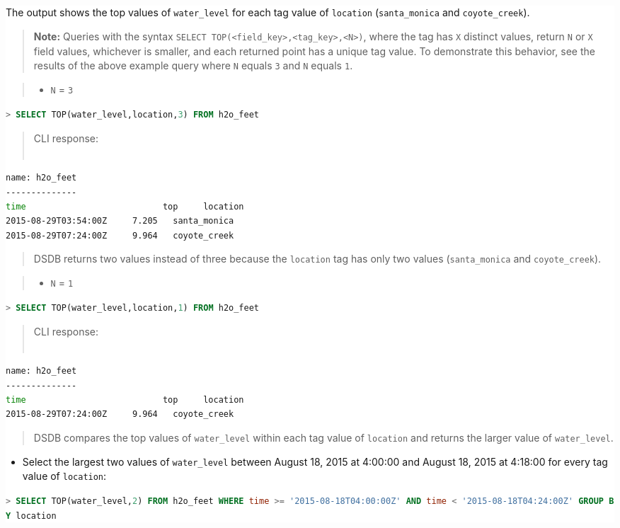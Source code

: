 The output shows the top values of `water_level` for each tag value of `location` (`santa_monica` and `coyote_creek`).

> **Note:** Queries with the syntax `SELECT TOP(<field_key>,<tag_key>,<N>)`, where the tag has `X` distinct values, return `N` or `X` field values, whichever is smaller, and each returned point has a unique tag value.
To demonstrate this behavior, see the results of the above example query where `N` equals `3` and `N` equals `1`.

> * `N` = `3`

>
```sql
> SELECT TOP(water_level,location,3) FROM h2o_feet
```

> CLI response:
> <br>
> <br>
```sh
name: h2o_feet
--------------
time			               top	   location
2015-08-29T03:54:00Z	 7.205	 santa_monica
2015-08-29T07:24:00Z	 9.964	 coyote_creek
```

> DSDB returns two values instead of three because the `location` tag has only two values (`santa_monica` and `coyote_creek`).

> * `N` = `1`

>
```sql
> SELECT TOP(water_level,location,1) FROM h2o_feet
```

> CLI response:
> <br>
> <br>
```sh
name: h2o_feet
--------------
time			               top	   location
2015-08-29T07:24:00Z	 9.964	 coyote_creek
```

> DSDB compares the top values of `water_level` within each tag value of `location` and returns the larger value of `water_level`.

* Select the largest two values of `water_level` between August 18, 2015 at 4:00:00 and August 18, 2015 at 4:18:00 for every tag value of `location`:

```sql
> SELECT TOP(water_level,2) FROM h2o_feet WHERE time >= '2015-08-18T04:00:00Z' AND time < '2015-08-18T04:24:00Z' GROUP BY location
```
